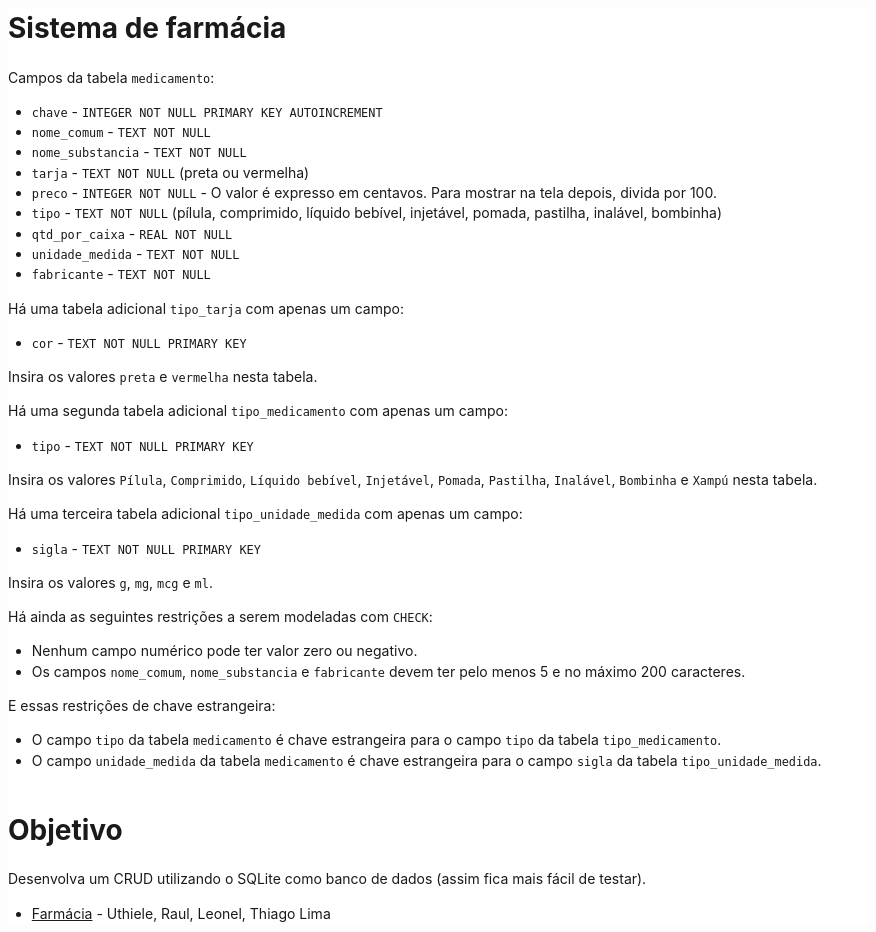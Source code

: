 # Sistema de farmácia

Campos da tabela `medicamento`:

* `chave` - `INTEGER NOT NULL PRIMARY KEY AUTOINCREMENT`
* `nome_comum` - `TEXT NOT NULL`
* `nome_substancia` - `TEXT NOT NULL`
* `tarja` - `TEXT NOT NULL` (preta ou vermelha)
* `preco` - `INTEGER NOT NULL` - O valor é expresso em centavos. Para mostrar na tela depois, divida por 100.
* `tipo` - `TEXT NOT NULL` (pílula, comprimido, líquido bebível, injetável, pomada, pastilha, inalável, bombinha)
* `qtd_por_caixa` - `REAL NOT NULL`
* `unidade_medida` - `TEXT NOT NULL`
* `fabricante` - `TEXT NOT NULL`

Há uma tabela adicional `tipo_tarja` com apenas um campo:

* `cor` - `TEXT NOT NULL PRIMARY KEY`

Insira os valores `preta` e `vermelha` nesta tabela.

Há uma segunda tabela adicional `tipo_medicamento` com apenas um campo:

* `tipo` - `TEXT NOT NULL PRIMARY KEY`

Insira os valores `Pílula`, `Comprimido`, `Líquido bebível`, `Injetável`, `Pomada`, `Pastilha`, `Inalável`, `Bombinha` e `Xampú` nesta tabela.

Há uma terceira tabela adicional `tipo_unidade_medida` com apenas um campo:

* `sigla` - `TEXT NOT NULL PRIMARY KEY`

Insira os valores `g`, `mg`, `mcg` e `ml`.

Há ainda as seguintes restrições a serem modeladas com `CHECK`:

* Nenhum campo numérico pode ter valor zero ou negativo.
* Os campos `nome_comum`, `nome_substancia` e `fabricante` devem ter pelo menos 5 e no máximo 200 caracteres.

E essas restrições de chave estrangeira:

* O campo `tipo` da tabela `medicamento` é chave estrangeira para o campo `tipo` da tabela `tipo_medicamento`.
* O campo `unidade_medida` da tabela `medicamento` é chave estrangeira para o campo `sigla` da tabela `tipo_unidade_medida`.



# Objetivo

Desenvolva um CRUD utilizando o SQLite como banco de dados (assim fica mais fácil de testar).


* [Farmácia](FARMACIA.md) - Uthiele, Raul, Leonel, Thiago Lima

